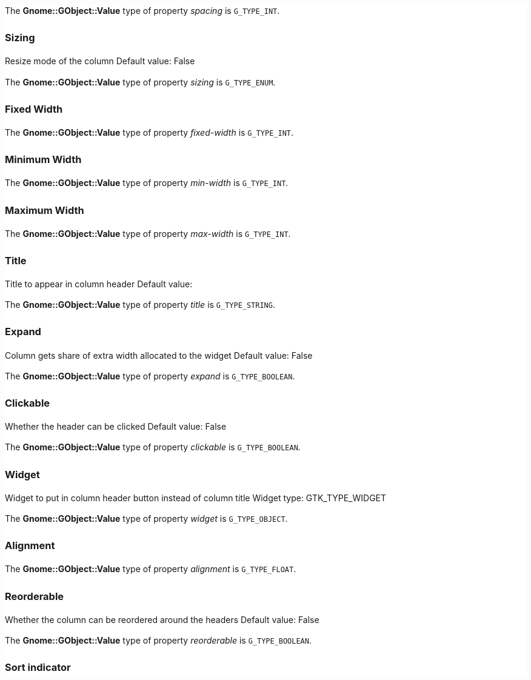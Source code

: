 The **Gnome::GObject::Value** type of property *spacing* is `G_TYPE_INT`.

### Sizing

Resize mode of the column Default value: False

The **Gnome::GObject::Value** type of property *sizing* is `G_TYPE_ENUM`.

### Fixed Width

The **Gnome::GObject::Value** type of property *fixed-width* is `G_TYPE_INT`.

### Minimum Width

The **Gnome::GObject::Value** type of property *min-width* is `G_TYPE_INT`.

### Maximum Width

The **Gnome::GObject::Value** type of property *max-width* is `G_TYPE_INT`.

### Title

Title to appear in column header Default value:

The **Gnome::GObject::Value** type of property *title* is `G_TYPE_STRING`.

### Expand

Column gets share of extra width allocated to the widget Default value: False

The **Gnome::GObject::Value** type of property *expand* is `G_TYPE_BOOLEAN`.

### Clickable

Whether the header can be clicked Default value: False

The **Gnome::GObject::Value** type of property *clickable* is `G_TYPE_BOOLEAN`.

### Widget

Widget to put in column header button instead of column title Widget type: GTK_TYPE_WIDGET

The **Gnome::GObject::Value** type of property *widget* is `G_TYPE_OBJECT`.

### Alignment

The **Gnome::GObject::Value** type of property *alignment* is `G_TYPE_FLOAT`.

### Reorderable

Whether the column can be reordered around the headers Default value: False

The **Gnome::GObject::Value** type of property *reorderable* is `G_TYPE_BOOLEAN`.

### Sort indicator
